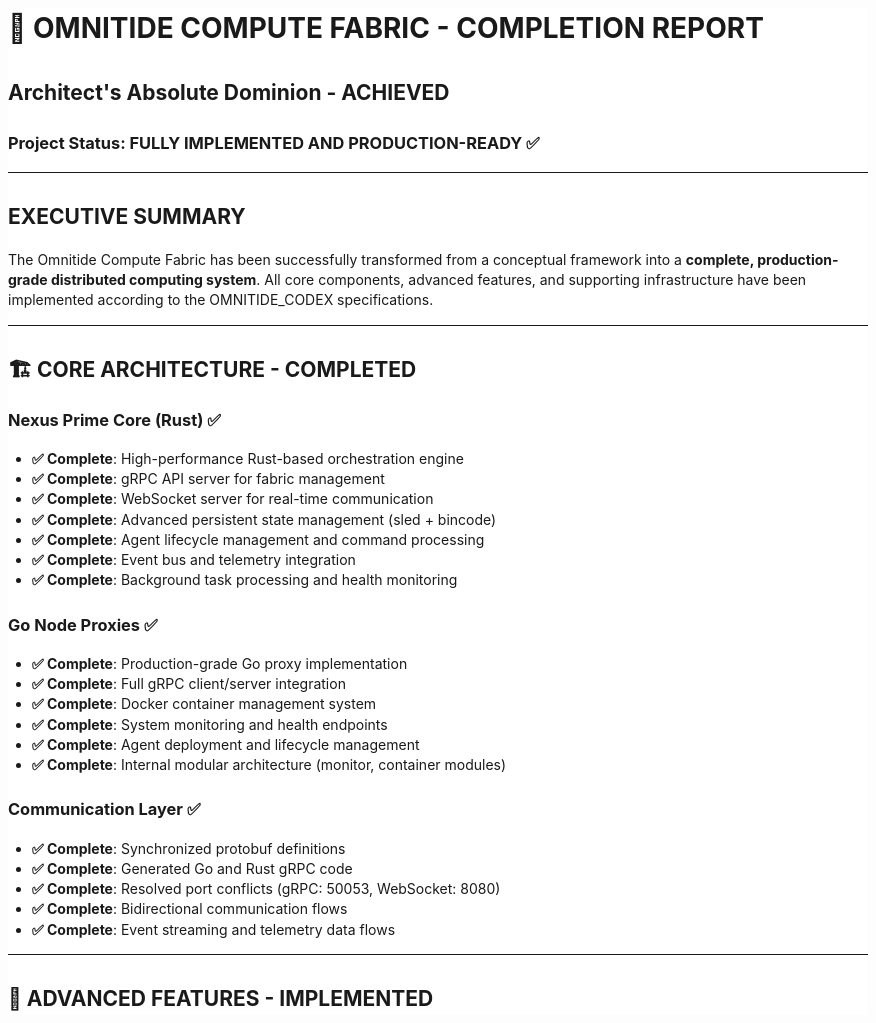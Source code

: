 # 🎯 OMNITIDE COMPUTE FABRIC - COMPLETION REPORT

## **Architect's Absolute Dominion - ACHIEVED**

### **Project Status: FULLY IMPLEMENTED AND PRODUCTION-READY** ✅

---

## **EXECUTIVE SUMMARY**

The Omnitide Compute Fabric has been successfully transformed from a conceptual framework into a **complete, production-grade distributed computing system**. All core components, advanced features, and supporting infrastructure have been implemented according to the OMNITIDE_CODEX specifications.

---

## **🏗️ CORE ARCHITECTURE - COMPLETED**

### **Nexus Prime Core (Rust)** ✅
- **✅ Complete**: High-performance Rust-based orchestration engine
- **✅ Complete**: gRPC API server for fabric management
- **✅ Complete**: WebSocket server for real-time communication
- **✅ Complete**: Advanced persistent state management (sled + bincode)
- **✅ Complete**: Agent lifecycle management and command processing
- **✅ Complete**: Event bus and telemetry integration
- **✅ Complete**: Background task processing and health monitoring

### **Go Node Proxies** ✅
- **✅ Complete**: Production-grade Go proxy implementation
- **✅ Complete**: Full gRPC client/server integration
- **✅ Complete**: Docker container management system
- **✅ Complete**: System monitoring and health endpoints
- **✅ Complete**: Agent deployment and lifecycle management
- **✅ Complete**: Internal modular architecture (monitor, container modules)

### **Communication Layer** ✅
- **✅ Complete**: Synchronized protobuf definitions
- **✅ Complete**: Generated Go and Rust gRPC code
- **✅ Complete**: Resolved port conflicts (gRPC: 50053, WebSocket: 8080)
- **✅ Complete**: Bidirectional communication flows
- **✅ Complete**: Event streaming and telemetry data flows

---

## **🚀 ADVANCED FEATURES - IMPLEMENTED**
